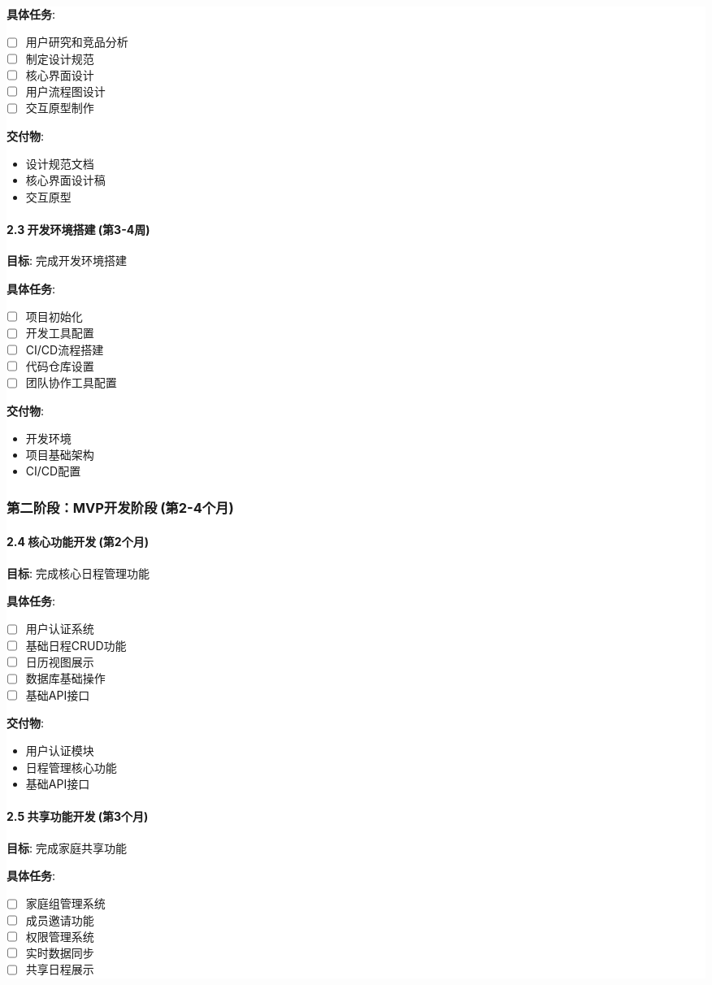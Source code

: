 **具体任务**:
- [ ] 用户研究和竞品分析
- [ ] 制定设计规范
- [ ] 核心界面设计
- [ ] 用户流程图设计
- [ ] 交互原型制作

**交付物**:
- 设计规范文档
- 核心界面设计稿
- 交互原型

#### 2.3 开发环境搭建 (第3-4周)
**目标**: 完成开发环境搭建

**具体任务**:
- [ ] 项目初始化
- [ ] 开发工具配置
- [ ] CI/CD流程搭建
- [ ] 代码仓库设置
- [ ] 团队协作工具配置

**交付物**:
- 开发环境
- 项目基础架构
- CI/CD配置

### 第二阶段：MVP开发阶段 (第2-4个月)

#### 2.4 核心功能开发 (第2个月)
**目标**: 完成核心日程管理功能

**具体任务**:
- [ ] 用户认证系统
- [ ] 基础日程CRUD功能
- [ ] 日历视图展示
- [ ] 数据库基础操作
- [ ] 基础API接口

**交付物**:
- 用户认证模块
- 日程管理核心功能
- 基础API接口

#### 2.5 共享功能开发 (第3个月)
**目标**: 完成家庭共享功能

**具体任务**:
- [ ] 家庭组管理系统
- [ ] 成员邀请功能
- [ ] 权限管理系统
- [ ] 实时数据同步
- [ ] 共享日程展示

